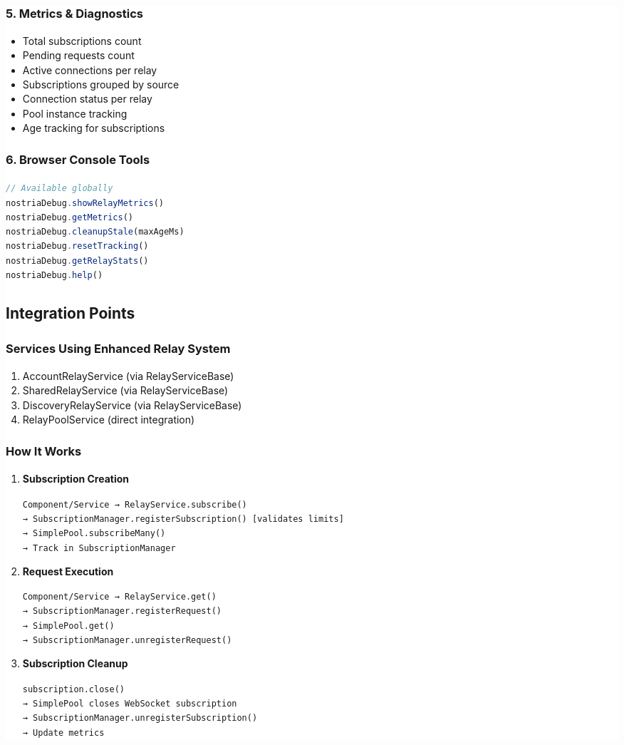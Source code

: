 ### 5. Metrics & Diagnostics
- Total subscriptions count
- Pending requests count
- Active connections per relay
- Subscriptions grouped by source
- Connection status per relay
- Pool instance tracking
- Age tracking for subscriptions

### 6. Browser Console Tools
```javascript
// Available globally
nostriaDebug.showRelayMetrics()
nostriaDebug.getMetrics()
nostriaDebug.cleanupStale(maxAgeMs)
nostriaDebug.resetTracking()
nostriaDebug.getRelayStats()
nostriaDebug.help()
```

## Integration Points

### Services Using Enhanced Relay System
1. AccountRelayService (via RelayServiceBase)
2. SharedRelayService (via RelayServiceBase)
3. DiscoveryRelayService (via RelayServiceBase)
4. RelayPoolService (direct integration)

### How It Works

1. **Subscription Creation**
   ```
   Component/Service → RelayService.subscribe()
   → SubscriptionManager.registerSubscription() [validates limits]
   → SimplePool.subscribeMany()
   → Track in SubscriptionManager
   ```

2. **Request Execution**
   ```
   Component/Service → RelayService.get()
   → SubscriptionManager.registerRequest()
   → SimplePool.get()
   → SubscriptionManager.unregisterRequest()
   ```

3. **Subscription Cleanup**
   ```
   subscription.close()
   → SimplePool closes WebSocket subscription
   → SubscriptionManager.unregisterSubscription()
   → Update metrics
   ```
